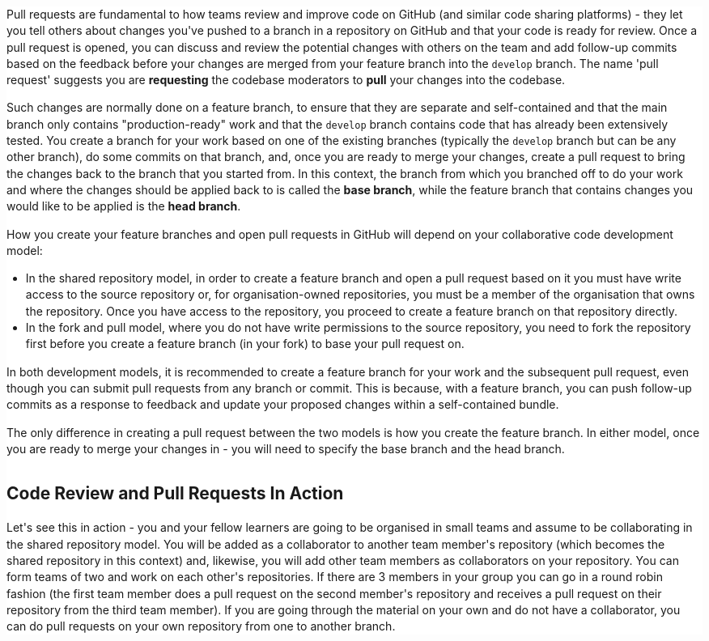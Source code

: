 Pull requests are fundamental to how teams review and improve code on GitHub
(and similar code sharing platforms) - they let you tell others about changes
you've pushed to a branch in a repository on GitHub and that your code is ready
for review. Once a pull request is opened, you can discuss and review the
potential changes with others on the team and add follow-up commits based on the
feedback before your changes are merged from your feature branch into the
`develop` branch. The name 'pull request' suggests you are **requesting** the
codebase moderators to **pull** your changes into the codebase. 

Such changes are normally done on a feature branch, to ensure that they are
separate and self-contained and that the main branch only contains
"production-ready" work and that the `develop` branch contains code that has
already been extensively tested. You create a branch for your work based on one
of the existing branches (typically the `develop` branch but can be any other
branch), do some commits on that branch, and, once you are ready to merge your
changes, create a pull request to bring the changes back to the branch that you
started from. In this context, the branch from which you branched off to do your
work and where the changes should be applied back to is called the **base
branch**, while the feature branch that contains changes you would like to be
applied is the **head branch**.
 
How you create your feature branches and open pull requests in GitHub will depend on your collaborative code 
development model:

- In the shared repository model, in order to create a feature branch and open a 
  pull request based on it you must have write access to the source repository or, for organisation-owned repositories, 
  you must be a member of the organisation that owns the repository. Once you have access to the repository, you proceed 
  to create a feature branch on that repository directly.
- In the fork and pull model, where you do not have write permissions to the source repository, you need to fork the
  repository first before you create a feature branch (in your fork) to base your pull request on.

In both development models, it is recommended to create a feature branch for your work and 
the subsequent pull request, even though you can submit pull requests from any branch or commit. This is because, 
with a feature branch, you can push follow-up commits as a response to feedback and update your proposed changes within
a self-contained bundle. 

The only difference in creating a pull request between the two models is how you create the feature branch. 
In either model, once you are ready to merge your changes in - you will need to specify the base branch and the head
branch. 
   
## Code Review and Pull Requests In Action

Let's see this in action - you and your fellow learners are going to be organised in small teams and assume to be 
collaborating in the shared repository model. You will be added as a collaborator to another team member's repository 
(which becomes the shared repository in this context) and, likewise, you will add other team members as collaborators 
on your repository. You can form teams of two and work on each other's repositories. If there are 3 members in 
your group you can go in a round robin fashion (the first team member does a pull request on the second member's 
repository and receives a pull request on their repository from the third team member). If you are going through the 
material on your own and do not have a collaborator, you can do pull requests on your own repository from one to 
another branch.

